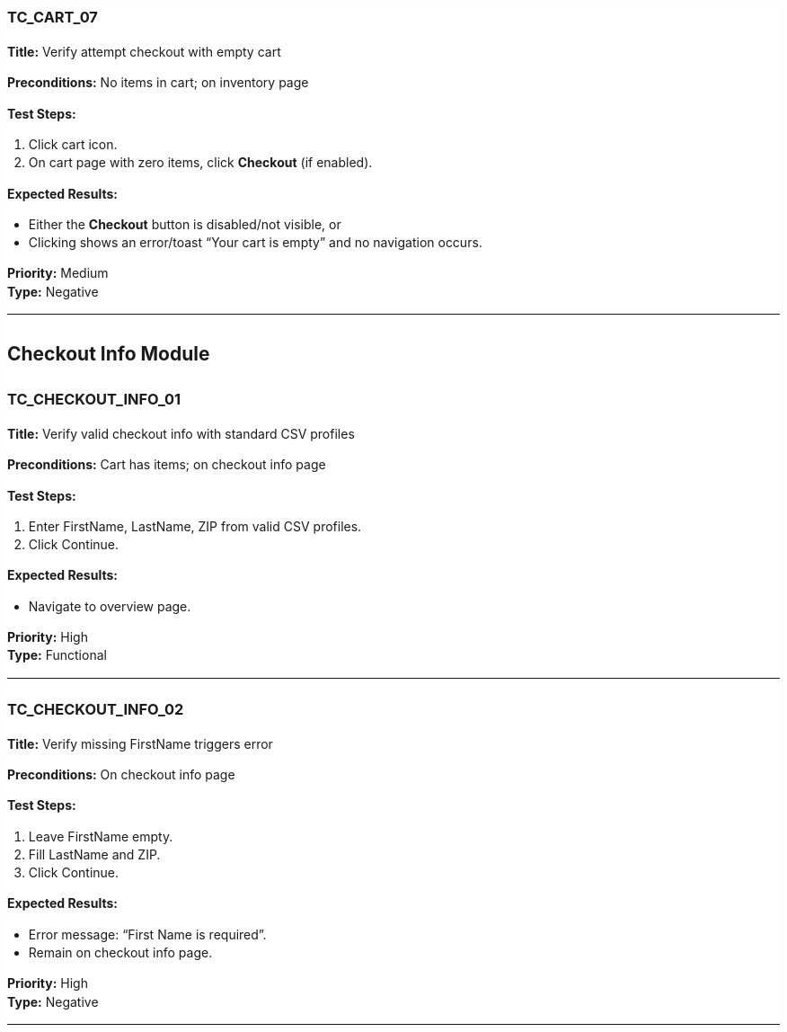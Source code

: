 
### TC_CART_07  
**Title:** Verify attempt checkout with empty cart  

**Preconditions:** No items in cart; on inventory page  

**Test Steps:**  
1. Click cart icon.  
2. On cart page with zero items, click **Checkout** (if enabled).  

**Expected Results:**  
- Either the **Checkout** button is disabled/not visible, or  
- Clicking shows an error/toast “Your cart is empty” and no navigation occurs.  

**Priority:** Medium  
**Type:** Negative  

---

## Checkout Info Module

### TC_CHECKOUT_INFO_01  
**Title:** Verify valid checkout info with standard CSV profiles  

**Preconditions:** Cart has items; on checkout info page  

**Test Steps:**  
1. Enter FirstName, LastName, ZIP from valid CSV profiles.  
2. Click Continue.  

**Expected Results:**  
- Navigate to overview page.  

**Priority:** High  
**Type:** Functional  

---

### TC_CHECKOUT_INFO_02  
**Title:** Verify missing FirstName triggers error  

**Preconditions:** On checkout info page  

**Test Steps:**  
1. Leave FirstName empty.  
2. Fill LastName and ZIP.  
3. Click Continue.  

**Expected Results:**  
- Error message: “First Name is required”.  
- Remain on checkout info page.  

**Priority:** High  
**Type:** Negative  

---
